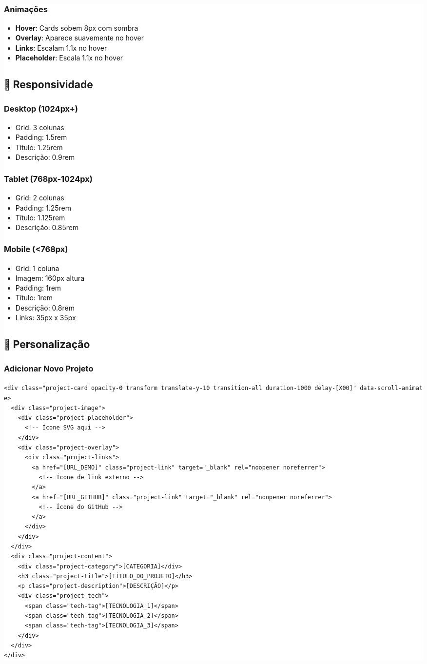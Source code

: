 ### Animações
- **Hover**: Cards sobem 8px com sombra
- **Overlay**: Aparece suavemente no hover
- **Links**: Escalam 1.1x no hover
- **Placeholder**: Escala 1.1x no hover

## 📱 Responsividade

### Desktop (1024px+)
- Grid: 3 colunas
- Padding: 1.5rem
- Título: 1.25rem
- Descrição: 0.9rem

### Tablet (768px-1024px)
- Grid: 2 colunas
- Padding: 1.25rem
- Título: 1.125rem
- Descrição: 0.85rem

### Mobile (<768px)
- Grid: 1 coluna
- Imagem: 160px altura
- Padding: 1rem
- Título: 1rem
- Descrição: 0.8rem
- Links: 35px x 35px

## 🔧 Personalização

### Adicionar Novo Projeto
```astro
<div class="project-card opacity-0 transform translate-y-10 transition-all duration-1000 delay-[X00]" data-scroll-animate>
  <div class="project-image">
    <div class="project-placeholder">
      <!-- Ícone SVG aqui -->
    </div>
    <div class="project-overlay">
      <div class="project-links">
        <a href="[URL_DEMO]" class="project-link" target="_blank" rel="noopener noreferrer">
          <!-- Ícone de link externo -->
        </a>
        <a href="[URL_GITHUB]" class="project-link" target="_blank" rel="noopener noreferrer">
          <!-- Ícone do GitHub -->
        </a>
      </div>
    </div>
  </div>
  <div class="project-content">
    <div class="project-category">[CATEGORIA]</div>
    <h3 class="project-title">[TÍTULO_DO_PROJETO]</h3>
    <p class="project-description">[DESCRIÇÃO]</p>
    <div class="project-tech">
      <span class="tech-tag">[TECNOLOGIA_1]</span>
      <span class="tech-tag">[TECNOLOGIA_2]</span>
      <span class="tech-tag">[TECNOLOGIA_3]</span>
    </div>
  </div>
</div>
```